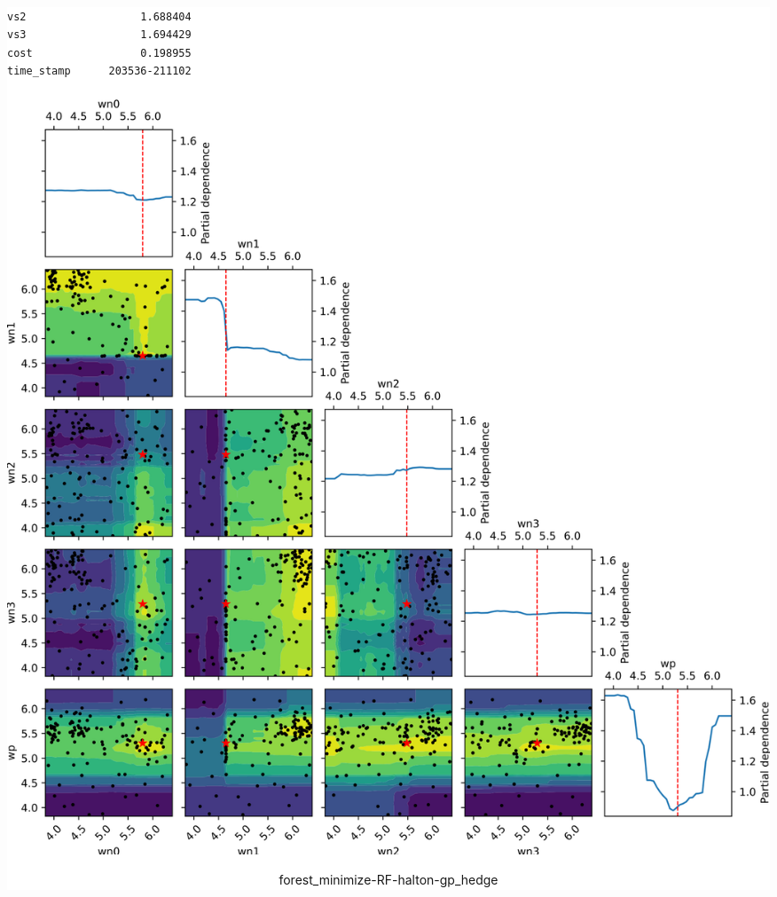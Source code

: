 ```
vs2                  1.688404
vs3                  1.694429
cost                 0.198955
time_stamp      203536-211102
```

![forest_minimize-RF-halton-gp_hedge](./plots/nand4/forest_minimize-RF-halton-gp_hedge-203536-211102-objk.svg)
<p align="center">forest_minimize-RF-halton-gp_hedge</p>
